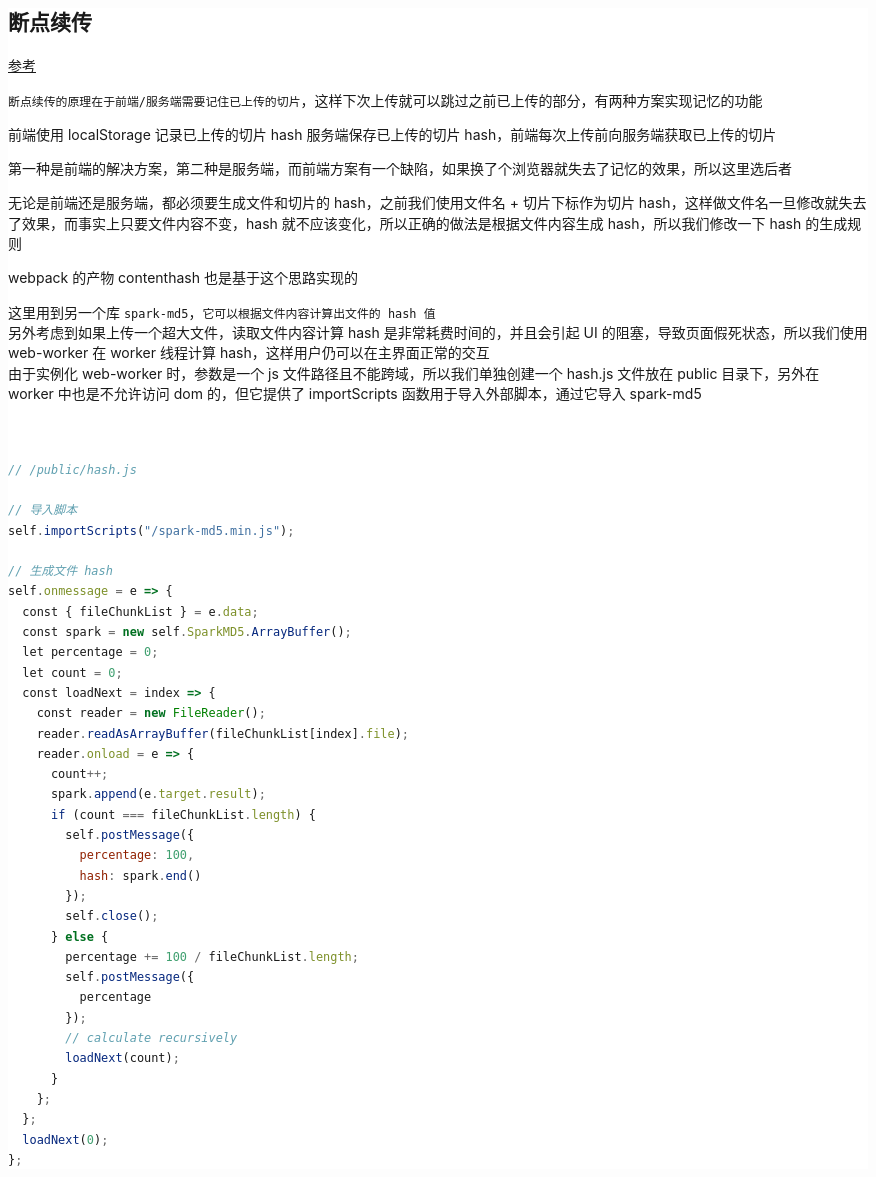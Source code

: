 ## 断点续传

<a target="_blank" href="https://juejin.cn/post/6844904046436843527?searchId=20240312102713E48DA1188C5672261F8F#heading-17">参考</a>

`断点续传的原理在于前端/服务端需要记住已上传的切片`，这样下次上传就可以跳过之前已上传的部分，有两种方案实现记忆的功能

前端使用 localStorage 记录已上传的切片 hash
服务端保存已上传的切片 hash，前端每次上传前向服务端获取已上传的切片

第一种是前端的解决方案，第二种是服务端，而前端方案有一个缺陷，如果换了个浏览器就失去了记忆的效果，所以这里选后者

无论是前端还是服务端，都必须要生成文件和切片的 hash，之前我们使用文件名 + 切片下标作为切片 hash，这样做文件名一旦修改就失去了效果，而事实上只要文件内容不变，hash 就不应该变化，所以正确的做法是根据文件内容生成 hash，所以我们修改一下 hash 的生成规则

webpack 的产物 contenthash 也是基于这个思路实现的

这里用到另一个库 `spark-md5`，`它可以根据文件内容计算出文件的 hash 值`  
另外考虑到如果上传一个超大文件，读取文件内容计算 hash 是非常耗费时间的，并且会引起 UI 的阻塞，导致页面假死状态，所以我们使用 web-worker 在 worker 线程计算 hash，这样用户仍可以在主界面正常的交互  
由于实例化 web-worker 时，参数是一个 js 文件路径且不能跨域，所以我们单独创建一个 hash.js 文件放在 public 目录下，另外在 worker 中也是不允许访问 dom 的，但它提供了 importScripts 函数用于导入外部脚本，通过它导入 spark-md5

```js


// /public/hash.js
​
// 导入脚本
self.importScripts("/spark-md5.min.js");
​
// 生成文件 hash
self.onmessage = e => {
  const { fileChunkList } = e.data;
  const spark = new self.SparkMD5.ArrayBuffer();
  let percentage = 0;
  let count = 0;
  const loadNext = index => {
    const reader = new FileReader();
    reader.readAsArrayBuffer(fileChunkList[index].file);
    reader.onload = e => {
      count++;
      spark.append(e.target.result);
      if (count === fileChunkList.length) {
        self.postMessage({
          percentage: 100,
          hash: spark.end()
        });
        self.close();
      } else {
        percentage += 100 / fileChunkList.length;
        self.postMessage({
          percentage
        });
        // calculate recursively
        loadNext(count);
      }
    };
  };
  loadNext(0);
};

```
